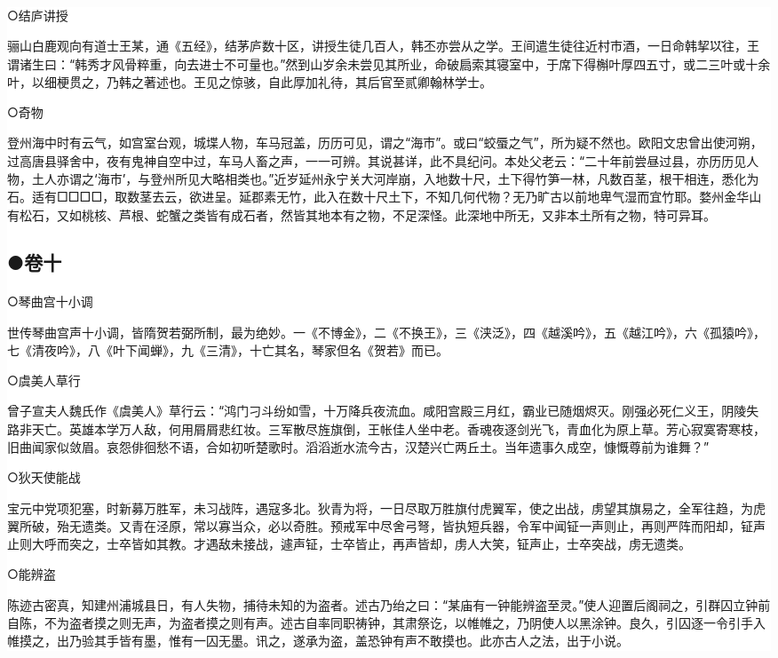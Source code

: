 ○结庐讲授  

骊山白鹿观向有道士王某，通《五经》，结茅庐数十区，讲授生徒几百人，韩丕亦尝从之学。王间遣生徒往近村市酒，一日命韩挈以往，王谓诸生曰：“韩秀才风骨粹重，向去进士不可量也。”然到山岁余未尝见其所业，命破扃索其寝室中，于席下得槲叶厚四五寸，或二三叶或十余叶，以细梗贯之，乃韩之著述也。王见之惊骇，自此厚加礼待，其后官至贰卿翰林学士。  

○奇物  

登州海中时有云气，如宫室台观，城堞人物，车马冠盖，历历可见，谓之“海市”。或曰“蛟蜃之气”，所为疑不然也。欧阳文忠曾出使河朔，过高唐县驿舍中，夜有鬼神自空中过，车马人畜之声，一一可辨。其说甚详，此不具纪问。本处父老云：“二十年前尝昼过县，亦历历见人物，土人亦谓之‘海市’，与登州所见大略相类也。”近岁延州永宁关大河岸崩，入地数十尺，土下得竹笋一林，凡数百茎，根干相连，悉化为石。适有□□□□，取数茎去云，欲进呈。延郡素无竹，此入在数十尺土下，不知几何代物？无乃旷古以前地卑气湿而宜竹耶。婺州金华山有松石，又如桃核、芦根、蛇蟹之类皆有成石者，然皆其地本有之物，不足深怪。此深地中所无，又非本土所有之物，特可异耳。  

## ●卷十  

○琴曲宫十小调  

世传琴曲宫声十小调，皆隋贺若弼所制，最为绝妙。一《不博金》，二《不换王》，三《浃泛》，四《越溪吟》，五《越江吟》，六《孤猿吟》，七《清夜吟》，八《叶下闻蝉》，九《三清》，十亡其名，琴家但名《贺若》而已。  

○虞美人草行  

曾子宣夫人魏氏作《虞美人》草行云：“鸿门刁斗纷如雪，十万降兵夜流血。咸阳宫殿三月红，霸业已随烟烬灭。刚强必死仁义王，阴陵失路非天亡。英雄本学万人敌，何用屑屑悲红妆。三军散尽旌旗倒，王帐佳人坐中老。香魂夜逐剑光飞，青血化为原上草。芳心寂寞寄寒枝，旧曲闻家似敛眉。哀怨俳徊愁不语，合如初听楚歌时。滔滔逝水流今古，汉楚兴亡两丘土。当年遗事久成空，慷慨尊前为谁舞？”  

○狄天使能战  

宝元中党项犯塞，时新募万胜军，未习战阵，遇寇多北。狄青为将，一日尽取万胜旗付虎翼军，使之出战，虏望其旗易之，全军往趋，为虎翼所破，殆无遗类。又青在泾原，常以寡当众，必以奇胜。预戒军中尽舍弓弩，皆执短兵器，令军中闻钲一声则止，再则严阵而阳却，钲声止则大呼而突之，士卒皆如其教。才遇敌未接战，遽声钲，士卒皆止，再声皆却，虏人大笑，钲声止，士卒突战，虏无遗类。  

○能辨盗  

陈迹古密真，知建州浦城县日，有人失物，捕待未知的为盗者。述古乃绐之曰：“某庙有一钟能辨盗至灵。”使人迎置后阁祠之，引群囚立钟前自陈，不为盗者摸之则无声，为盗者摸之则有声。述古自率同职祷钟，其肃祭讫，以帷帷之，乃阴使人以黑涂钟。良久，引囚逐一令引手入帷摸之，出乃验其手皆有墨，惟有一囚无墨。讯之，遂承为盗，盖恐钟有声不敢摸也。此亦古人之法，出于小说。  
